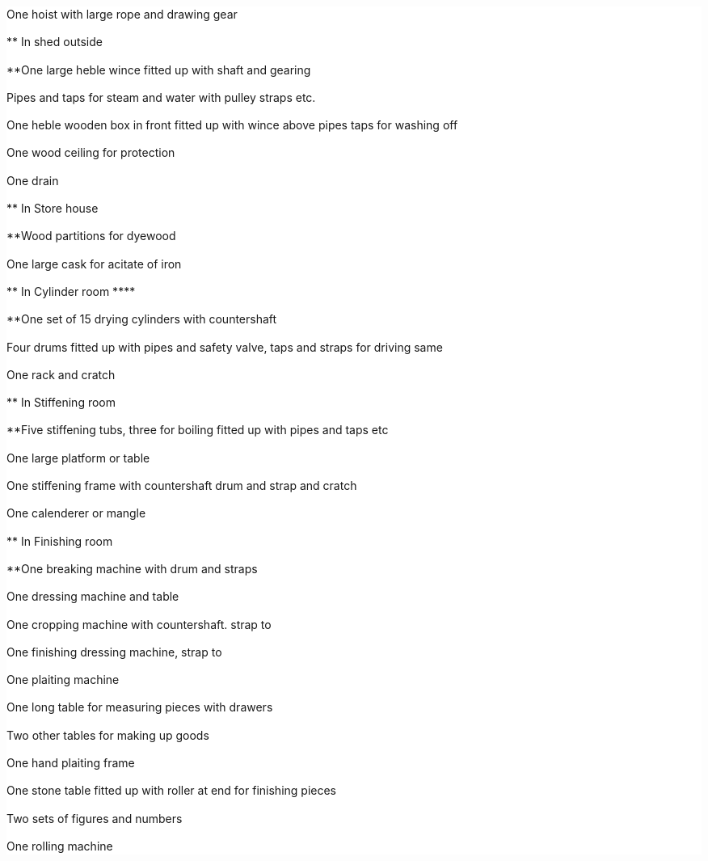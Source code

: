 One hoist with large rope and drawing gear


** In shed outside

**One large heble wince fitted up with shaft and gearing

Pipes and taps for steam and water with pulley straps etc.

One heble wooden box in front fitted up with wince above pipes taps for washing off

One wood ceiling for protection

One drain


** In Store house

**Wood partitions for dyewood

One large cask for acitate of iron


** In Cylinder room ****

**One set of 15 drying cylinders with countershaft

Four drums fitted up with pipes and safety valve, taps and straps for driving same

One rack and cratch


** In Stiffening room

**Five stiffening tubs, three for boiling fitted up with pipes and taps etc

One large platform or table


One stiffening frame with countershaft drum and strap and cratch

One calenderer or mangle


** In Finishing room

**One breaking machine with drum and straps

One dressing machine and table

One cropping machine with countershaft. strap to

One finishing dressing machine, strap to


One plaiting machine

One long table for measuring pieces with drawers

Two other tables for making up goods

One hand plaiting frame

One stone table fitted up with roller at end for finishing pieces

Two sets of figures and numbers

One rolling machine
